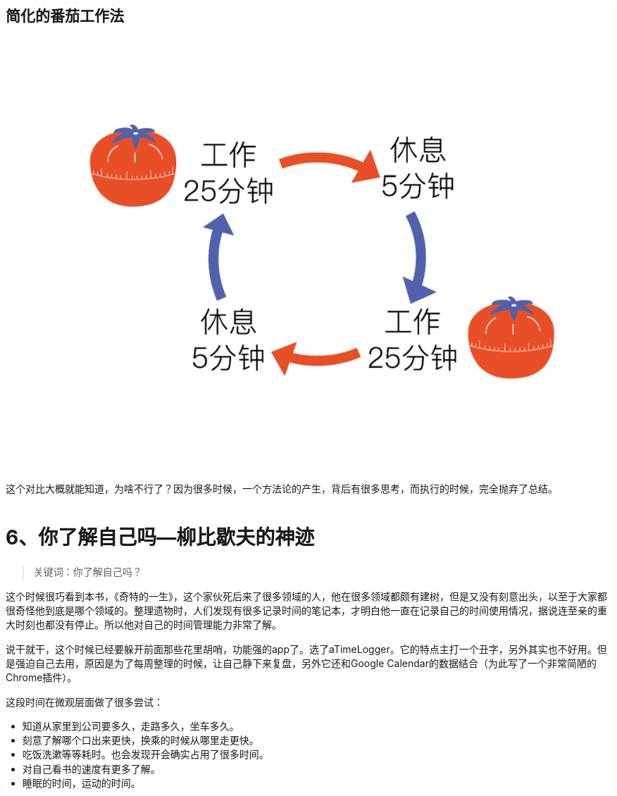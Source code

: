 ## 简化的番茄工作法
![](../../images/2023-09-15-ru-he-da-jian-shu-yu-zi-ji-de-shi-jian-guan-li-xi-tong-unknown-si-wei-pian---wo-de-man-man-shi-jian-guan-li-lu-unknown/2023-09-22-01-38-31.png)

这个对比大概就能知道，为啥不行了？因为很多时候，一个方法论的产生，背后有很多思考，而执行的时候，完全抛弃了总结。

# 6、你了解自己吗—柳比歇夫的神迹
> 关键词：你了解自己吗？

这个时候很巧看到本书，《奇特的一生》，这个家伙死后来了很多领域的人，他在很多领域都颇有建树，但是又没有刻意出头，以至于大家都很奇怪他到底是哪个领域的。整理遗物时，人们发现有很多记录时间的笔记本，才明白他一直在记录自己的时间使用情况，据说连至亲的重大时刻也都没有停止。所以他对自己的时间管理能力非常了解。

说干就干，这个时候已经要躲开前面那些花里胡哨，功能强的app了。选了aTimeLogger。它的特点主打一个丑字，另外其实也不好用。但是强迫自己去用，原因是为了每周整理的时候，让自己静下来复盘，另外它还和Google Calendar的数据结合（为此写了一个非常简陋的Chrome插件）。

这段时间在微观层面做了很多尝试：
* 知道从家里到公司要多久，走路多久，坐车多久。
* 刻意了解哪个口出来更快，换乘的时候从哪里走更快。
* 吃饭洗漱等等耗时。也会发现开会确实占用了很多时间。
* 对自己看书的速度有更多了解。
* 睡眠的时间，运动的时间。
